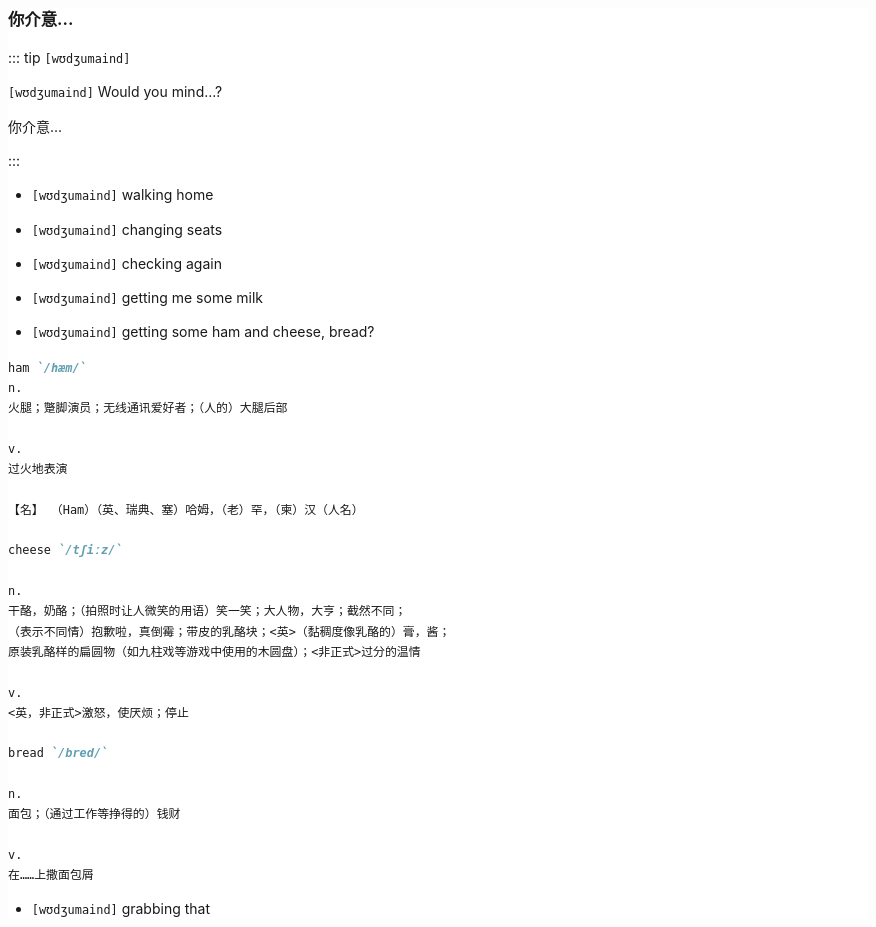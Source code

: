 ### 你介意...


::: tip `[wʊdʒumaind]`

`[wʊdʒumaind]` Would you mind...?

你介意...

:::



- `[wʊdʒumaind]` walking home

- `[wʊdʒumaind]` changing seats


- `[wʊdʒumaind]` checking again



- `[wʊdʒumaind]` getting me some milk


- `[wʊdʒumaind]` getting some ham and cheese, bread?

```md
ham `/hæm/`
n.
火腿；蹩脚演员；无线通讯爱好者；（人的）大腿后部

v.
过火地表演

【名】 （Ham）（英、瑞典、塞）哈姆，（老）罕，（柬）汉（人名）

cheese `/tʃiːz/`

n.
干酪，奶酪；（拍照时让人微笑的用语）笑一笑；大人物，大亨；截然不同；
（表示不同情）抱歉啦，真倒霉；带皮的乳酪块；<英>（黏稠度像乳酪的）膏，酱；
原装乳酪样的扁圆物（如九柱戏等游戏中使用的木圆盘）；<非正式>过分的温情

v.
<英，非正式>激怒，使厌烦；停止

bread `/bred/`

n.
面包；（通过工作等挣得的）钱财

v.
在……上撒面包屑


```

- `[wʊdʒumaind]` grabbing that
